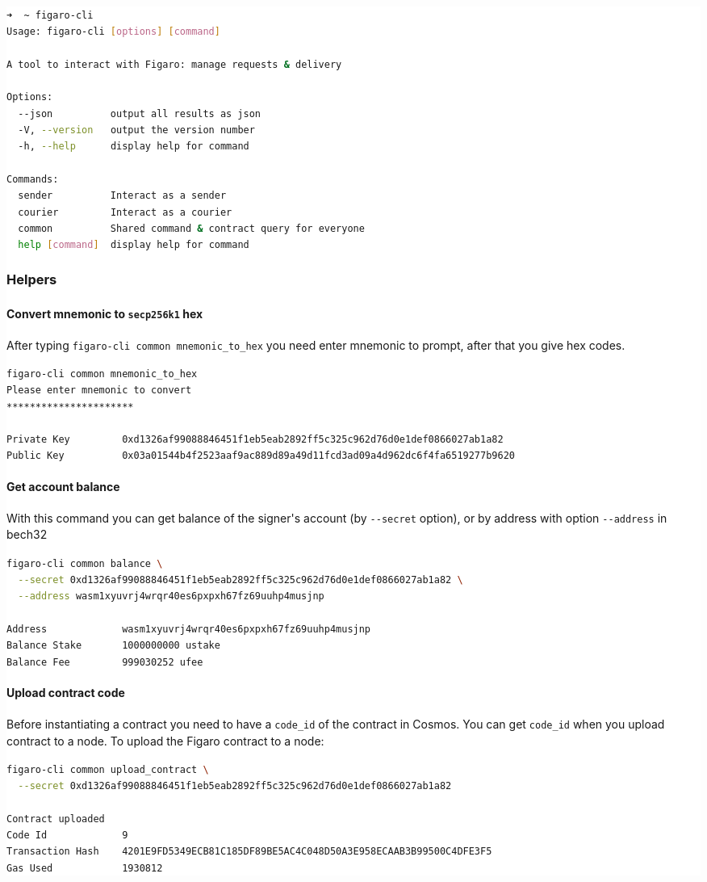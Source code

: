 ``` bash
➜  ~ figaro-cli 
Usage: figaro-cli [options] [command]

A tool to interact with Figaro: manage requests & delivery

Options:
  --json          output all results as json
  -V, --version   output the version number
  -h, --help      display help for command

Commands:
  sender          Interact as a sender
  courier         Interact as a courier
  common          Shared command & contract query for everyone
  help [command]  display help for command
```

### Helpers

#### Convert mnemonic to `secp256k1` hex
After typing `figaro-cli common mnemonic_to_hex` you need enter mnemonic to prompt, after that you give hex codes.

``` bash
figaro-cli common mnemonic_to_hex
Please enter mnemonic to convert
**********************

Private Key         0xd1326af99088846451f1eb5eab2892ff5c325c962d76d0e1def0866027ab1a82 
Public Key          0x03a01544b4f2523aaf9ac889d89a49d11fcd3ad09a4d962dc6f4fa6519277b9620 
```

#### Get account balance
With this command you can get balance of the signer's account (by `--secret` option), or by address with option `--address` in bech32

``` bash
figaro-cli common balance \
  --secret 0xd1326af99088846451f1eb5eab2892ff5c325c962d76d0e1def0866027ab1a82 \
  --address wasm1xyuvrj4wrqr40es6pxpxh67fz69uuhp4musjnp

Address             wasm1xyuvrj4wrqr40es6pxpxh67fz69uuhp4musjnp 
Balance Stake       1000000000 ustake 
Balance Fee         999030252 ufee 
```

#### Upload contract code
Before instantiating a contract you need to have a `code_id` of the contract in Cosmos. You can get `code_id` when you upload contract to a node. To upload the Figaro contract to a node:

``` bash
figaro-cli common upload_contract \
  --secret 0xd1326af99088846451f1eb5eab2892ff5c325c962d76d0e1def0866027ab1a82

Contract uploaded
Code Id             9 
Transaction Hash    4201E9FD5349ECB81C185DF89BE5AC4C048D50A3E958ECAAB3B99500C4DFE3F5 
Gas Used            1930812 
```
